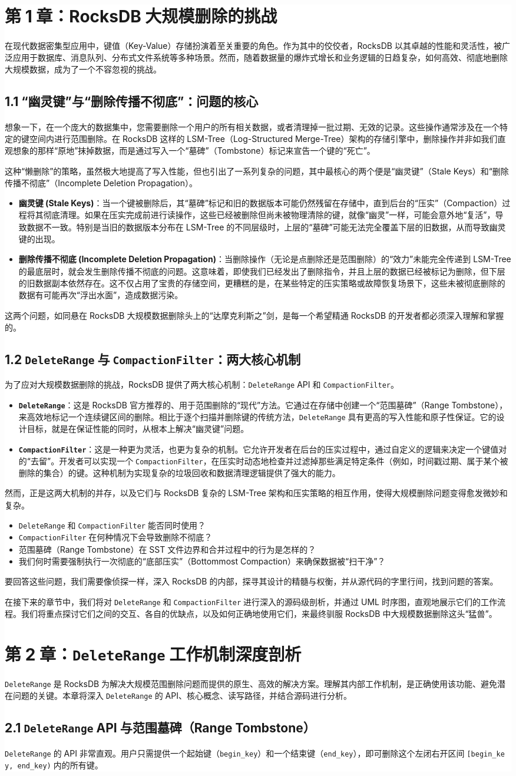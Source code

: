 # 第 1 章：RocksDB 大规模删除的挑战

在现代数据密集型应用中，键值（Key-Value）存储扮演着至关重要的角色。作为其中的佼佼者，RocksDB 以其卓越的性能和灵活性，被广泛应用于数据库、消息队列、分布式文件系统等多种场景。然而，随着数据量的爆炸式增长和业务逻辑的日趋复杂，如何高效、彻底地删除大规模数据，成为了一个不容忽视的挑战。

## 1.1 “幽灵键”与“删除传播不彻底”：问题的核心

想象一下，在一个庞大的数据集中，您需要删除一个用户的所有相关数据，或者清理掉一批过期、无效的记录。这些操作通常涉及在一个特定的键空间内进行范围删除。在 RocksDB 这样的 LSM-Tree（Log-Structured Merge-Tree）架构的存储引擎中，删除操作并非如我们直观想象的那样“原地”抹掉数据，而是通过写入一个“墓碑”（Tombstone）标记来宣告一个键的“死亡”。

这种“懒删除”的策略，虽然极大地提高了写入性能，但也引出了一系列复杂的问题，其中最核心的两个便是“幽灵键”（Stale Keys）和“删除传播不彻底”（Incomplete Deletion Propagation）。

*   **幽灵键 (Stale Keys)**：当一个键被删除后，其“墓碑”标记和旧的数据版本可能仍然残留在存储中，直到后台的“压实”（Compaction）过程将其彻底清理。如果在压实完成前进行读操作，这些已经被删除但尚未被物理清除的键，就像“幽灵”一样，可能会意外地“复活”，导致数据不一致。特别是当旧的数据版本分布在 LSM-Tree 的不同层级时，上层的“墓碑”可能无法完全覆盖下层的旧数据，从而导致幽灵键的出现。

*   **删除传播不彻底 (Incomplete Deletion Propagation)**：当删除操作（无论是点删除还是范围删除）的“效力”未能完全传递到 LSM-Tree 的最底层时，就会发生删除传播不彻底的问题。这意味着，即使我们已经发出了删除指令，并且上层的数据已经被标记为删除，但下层的旧数据副本依然存在。这不仅占用了宝贵的存储空间，更糟糕的是，在某些特定的压实策略或故障恢复场景下，这些未被彻底删除的数据有可能再次“浮出水面”，造成数据污染。

这两个问题，如同悬在 RocksDB 大规模数据删除头上的“达摩克利斯之”剑，是每一个希望精通 RocksDB 的开发者都必须深入理解和掌握的。

## 1.2 `DeleteRange` 与 `CompactionFilter`：两大核心机制

为了应对大规模数据删除的挑战，RocksDB 提供了两大核心机制：`DeleteRange` API 和 `CompactionFilter`。

*   **`DeleteRange`**：这是 RocksDB 官方推荐的、用于范围删除的“现代”方法。它通过在存储中创建一个“范围墓碑”（Range Tombstone），来高效地标记一个连续键区间的删除。相比于逐个扫描并删除键的传统方法，`DeleteRange` 具有更高的写入性能和原子性保证。它的设计目标，就是在保证性能的同时，从根本上解决“幽灵键”问题。

*   **`CompactionFilter`**：这是一种更为灵活，也更为复杂的机制。它允许开发者在后台的压实过程中，通过自定义的逻辑来决定一个键值对的“去留”。开发者可以实现一个 `CompactionFilter`，在压实时动态地检查并过滤掉那些满足特定条件（例如，时间戳过期、属于某个被删除的集合）的键。这种机制为实现复杂的垃圾回收和数据清理逻辑提供了强大的能力。

然而，正是这两大机制的并存，以及它们与 RocksDB 复杂的 LSM-Tree 架构和压实策略的相互作用，使得大规模删除问题变得愈发微妙和复杂。

*   `DeleteRange` 和 `CompactionFilter` 能否同时使用？
*   `CompactionFilter` 在何种情况下会导致删除不彻底？
*   范围墓碑（Range Tombstone）在 SST 文件边界和合并过程中的行为是怎样的？
*   我们何时需要强制执行一次彻底的“底部压实”（Bottommost Compaction）来确保数据被“扫干净”？

要回答这些问题，我们需要像侦探一样，深入 RocksDB 的内部，探寻其设计的精髓与权衡，并从源代码的字里行间，找到问题的答案。

在接下来的章节中，我们将对 `DeleteRange` 和 `CompactionFilter` 进行深入的源码级剖析，并通过 UML 时序图，直观地展示它们的工作流程。我们将重点探讨它们之间的交互、各自的优缺点，以及如何正确地使用它们，来最终驯服 RocksDB 中大规模数据删除这头“猛兽”。

# 第 2 章：`DeleteRange` 工作机制深度剖析

`DeleteRange` 是 RocksDB 为解决大规模范围删除问题而提供的原生、高效的解决方案。理解其内部工作机制，是正确使用该功能、避免潜在问题的关键。本章将深入 `DeleteRange` 的 API、核心概念、读写路径，并结合源码进行分析。

## 2.1 `DeleteRange` API 与范围墓碑（Range Tombstone）

`DeleteRange` 的 API 非常直观。用户只需提供一个起始键（`begin_key`）和一个结束键（`end_key`），即可删除这个左闭右开区间 `[begin_key, end_key)` 内的所有键。
